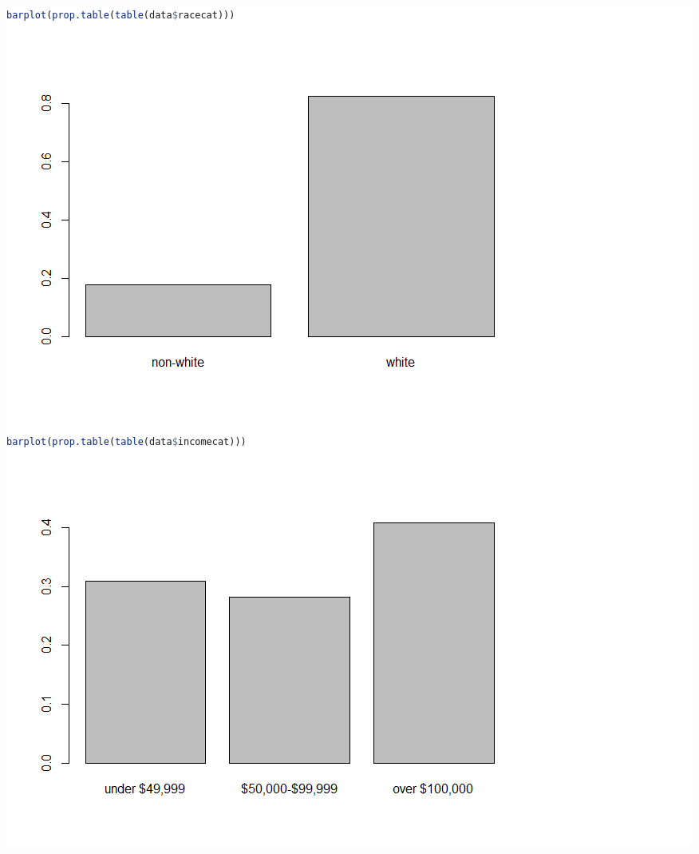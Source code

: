 ``` r
barplot(prop.table(table(data$racecat)))
```

![](README_files/figure-gfm/unnamed-chunk-46-6.png)

``` r
barplot(prop.table(table(data$incomecat)))
```

![](README_files/figure-gfm/unnamed-chunk-46-7.png)
